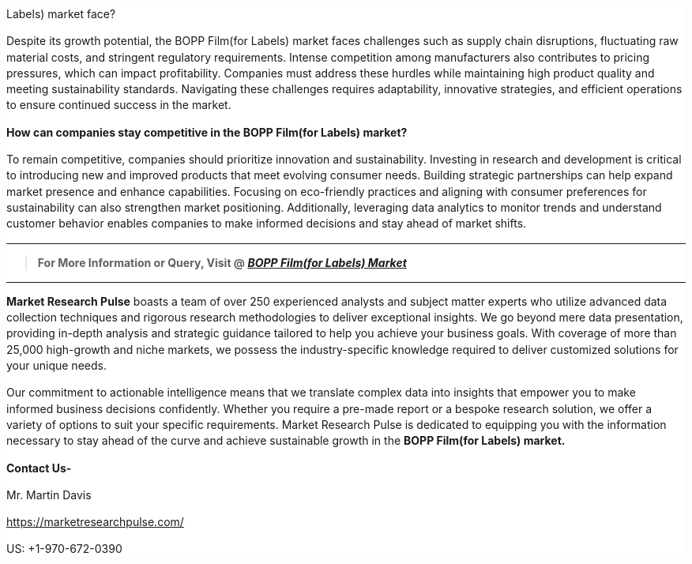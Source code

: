 Labels) market face?</strong></p><p>Despite its growth potential, the BOPP Film(for Labels) market faces challenges such as supply chain disruptions, fluctuating raw material costs, and stringent regulatory requirements. Intense competition among manufacturers also contributes to pricing pressures, which can impact profitability. Companies must address these hurdles while maintaining high product quality and meeting sustainability standards. Navigating these challenges requires adaptability, innovative strategies, and efficient operations to ensure continued success in the market.</p><p><strong>How can companies stay competitive in the BOPP Film(for Labels) market?</strong></p><p>To remain competitive, companies should prioritize innovation and sustainability. Investing in research and development is critical to introducing new and improved products that meet evolving consumer needs. Building strategic partnerships can help expand market presence and enhance capabilities. Focusing on eco-friendly practices and aligning with consumer preferences for sustainability can also strengthen market positioning. Additionally, leveraging data analytics to monitor trends and understand customer behavior enables companies to make informed decisions and stay ahead of market shifts.</p><hr /><blockquote><p><strong>For More Information or Query, Visit @&nbsp;<em><a href="https://marketresearchpulse.com/report/113404/bopp-filmfor-labels-market?utm_source=Linkedin&utm_medium=022">BOPP Film(for Labels) Market</a></em></strong></p></blockquote><hr /><p><strong>Market Research Pulse</strong> boasts a team of over 250 experienced analysts and subject matter experts who utilize advanced data collection techniques and rigorous research methodologies to deliver exceptional insights. We go beyond mere data presentation, providing in-depth analysis and strategic guidance tailored to help you achieve your business goals. With coverage of more than 25,000 high-growth and niche markets, we possess the industry-specific knowledge required to deliver customized solutions for your unique needs.</p><p>Our commitment to actionable intelligence means that we translate complex data into insights that empower you to make informed business decisions confidently. Whether you require a pre-made report or a bespoke research solution, we offer a variety of options to suit your specific requirements. Market Research Pulse is dedicated to equipping you with the information necessary to stay ahead of the curve and achieve sustainable growth in the <strong>BOPP Film(for Labels) market.</strong></p><p><strong>Contact Us-</strong></p><p>Mr. Martin Davis</p><p>https://marketresearchpulse.com/</p><p>US: +1-970-672-0390</p>
